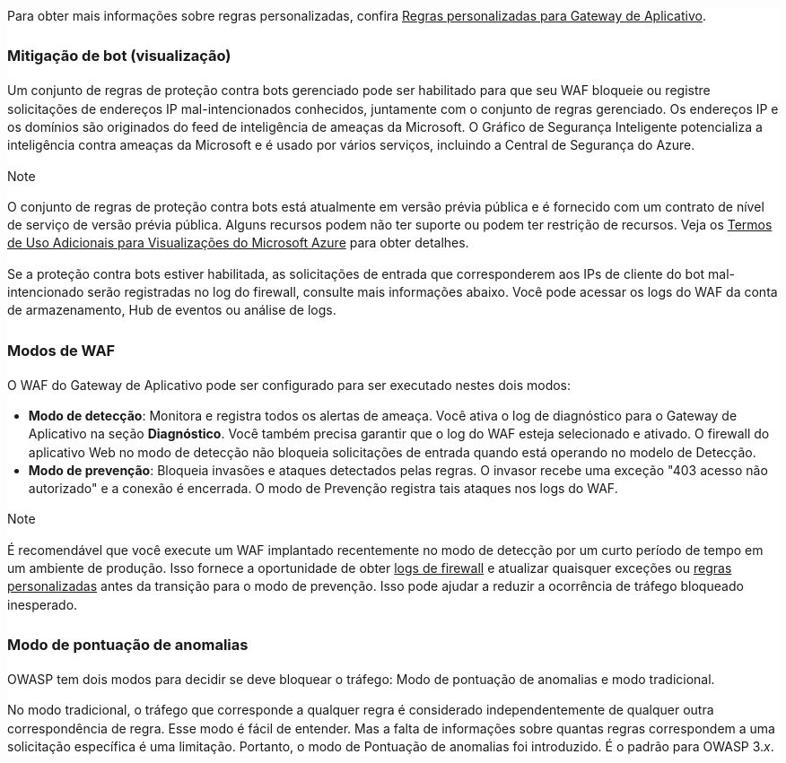 Para obter mais informações sobre regras personalizadas, confira [Regras personalizadas para Gateway de Aplicativo](custom-waf-rules-overview.md).

### <a name="bot-mitigation-preview"></a>Mitigação de bot (visualização)

Um conjunto de regras de proteção contra bots gerenciado pode ser habilitado para que seu WAF bloqueie ou registre solicitações de endereços IP mal-intencionados conhecidos, juntamente com o conjunto de regras gerenciado. Os endereços IP e os domínios são originados do feed de inteligência de ameaças da Microsoft. O Gráfico de Segurança Inteligente potencializa a inteligência contra ameaças da Microsoft e é usado por vários serviços, incluindo a Central de Segurança do Azure.

> [!NOTE]
> O conjunto de regras de proteção contra bots está atualmente em versão prévia pública e é fornecido com um contrato de nível de serviço de versão prévia pública. Alguns recursos podem não ter suporte ou podem ter restrição de recursos. Veja os [Termos de Uso Adicionais para Visualizações do Microsoft Azure](https://azure.microsoft.com/support/legal/preview-supplemental-terms/) para obter detalhes.

Se a proteção contra bots estiver habilitada, as solicitações de entrada que corresponderem aos IPs de cliente do bot mal-intencionado serão registradas no log do firewall, consulte mais informações abaixo. Você pode acessar os logs do WAF da conta de armazenamento, Hub de eventos ou análise de logs. 

### <a name="waf-modes"></a>Modos de WAF

O WAF do Gateway de Aplicativo pode ser configurado para ser executado nestes dois modos:

* **Modo de detecção**: Monitora e registra todos os alertas de ameaça. Você ativa o log de diagnóstico para o Gateway de Aplicativo na seção **Diagnóstico**. Você também precisa garantir que o log do WAF esteja selecionado e ativado. O firewall do aplicativo Web no modo de detecção não bloqueia solicitações de entrada quando está operando no modelo de Detecção.
* **Modo de prevenção**: Bloqueia invasões e ataques detectados pelas regras. O invasor recebe uma exceção "403 acesso não autorizado" e a conexão é encerrada. O modo de Prevenção registra tais ataques nos logs do WAF.

> [!NOTE]
> É recomendável que você execute um WAF implantado recentemente no modo de detecção por um curto período de tempo em um ambiente de produção. Isso fornece a oportunidade de obter [logs de firewall](../../application-gateway/application-gateway-diagnostics.md#firewall-log) e atualizar quaisquer exceções ou [regras personalizadas](./custom-waf-rules-overview.md) antes da transição para o modo de prevenção. Isso pode ajudar a reduzir a ocorrência de tráfego bloqueado inesperado.

### <a name="anomaly-scoring-mode"></a>Modo de pontuação de anomalias

OWASP tem dois modos para decidir se deve bloquear o tráfego: Modo de pontuação de anomalias e modo tradicional.

No modo tradicional, o tráfego que corresponde a qualquer regra é considerado independentemente de qualquer outra correspondência de regra. Esse modo é fácil de entender. Mas a falta de informações sobre quantas regras correspondem a uma solicitação específica é uma limitação. Portanto, o modo de Pontuação de anomalias foi introduzido. É o padrão para OWASP 3.*x*.
